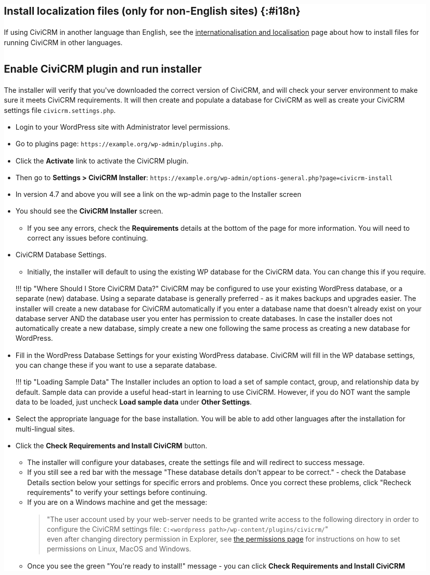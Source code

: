 ## Install localization files (only for non-English sites) {:#i18n}

If using CiviCRM in another language than English, see the [internationalisation and localisation](../general/i18n_l10n.md) page about how to install files for running CiviCRM in other languages.

## Enable CiviCRM plugin and run installer

The installer will verify that you've downloaded the correct version of CiviCRM, and will check your server environment to make sure it meets CiviCRM requirements. It will then create and populate a database for CiviCRM as well as create your CiviCRM settings file `civicrm.settings.php`.

* Login to your WordPress site with Administrator level permissions.

* Go to plugins page: `https://example.org/wp-admin/plugins.php`.

* Click the **Activate** link to activate the CiviCRM plugin.

* Then go to **Settings > CiviCRM Installer**: `https://example.org/wp-admin/options-general.php?page=civicrm-install`

* In version 4.7 and above you will see a link on the wp-admin page to the Installer screen

* You should see the **CiviCRM Installer** screen.

    * If you see any errors, check the **Requirements** details at the bottom of the page for more information. You will need to correct any issues before continuing.

* CiviCRM Database Settings.

    * Initially, the installer will default to using the existing WP database for the CiviCRM data.  You can change this if you require.

    !!! tip "Where Should I Store CiviCRM Data?"
        CiviCRM may be configured to use your existing WordPress database, or a separate (new) database. Using a separate database is generally preferred - as it makes backups and upgrades easier. The installer will create a new database for CiviCRM automatically if you enter a database name that doesn't already exist on your database server AND the database user you enter has permission to create databases. In case the installer does not automatically create a new database, simply create a new one following the same process as creating a new database for WordPress.

* Fill in the WordPress Database Settings for your existing WordPress database. CiviCRM will fill in the WP database settings, you can change these if you want to use a separate database.

    !!! tip "Loading Sample Data"
        The Installer includes an option to load a set of sample contact, group, and relationship data by default. Sample data can provide a useful head-start in learning to use CiviCRM. However, if you do NOT want the sample data to be loaded, just uncheck **Load sample data** under **Other Settings**.

* Select the appropriate language for the base installation. You will be able to add other languages after the installation for multi-lingual sites.

* Click the **Check Requirements and Install CiviCRM** button.

    * The installer will configure your databases, create the settings file and will redirect to success message.
    * If you still see a red bar with the message "These database details don't appear to be correct." - check the Database Details section below your settings for specific errors and problems. Once you correct these problems, click "Recheck requirements" to verify your settings before continuing.
    * If you are on a Windows machine and get the message:
        > "The user account used by your web-server needs to be granted write access to the following directory in order to configure the CiviCRM settings file: `C:<wordpress path>/wp-content/plugins/civicrm/`"  
        even after changing directory permission in Explorer, see [the permissions page](../general/permissions.md) for instructions on how to set permissions on Linux, MacOS and Windows.
    * Once you see the green "You're ready to install!" message - you can click **Check Requirements and Install CiviCRM**
